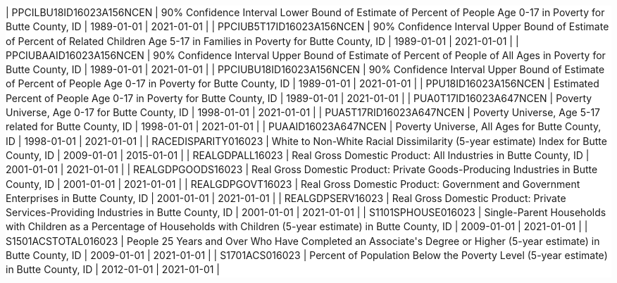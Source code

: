 | PPCILBU18ID16023A156NCEN  | 90% Confidence Interval Lower Bound of Estimate of Percent of People Age 0-17 in Poverty for Butte County, ID                                                             | 1989-01-01          | 2021-01-01        |
| PPCIUB5T17ID16023A156NCEN | 90% Confidence Interval Upper Bound of Estimate of Percent of Related Children Age 5-17 in Families in Poverty for Butte County, ID                                       | 1989-01-01          | 2021-01-01        |
| PPCIUBAAID16023A156NCEN   | 90% Confidence Interval Upper Bound of Estimate of Percent of People of All Ages in Poverty for Butte County, ID                                                          | 1989-01-01          | 2021-01-01        |
| PPCIUBU18ID16023A156NCEN  | 90% Confidence Interval Upper Bound of Estimate of Percent of People Age 0-17 in Poverty for Butte County, ID                                                             | 1989-01-01          | 2021-01-01        |
| PPU18ID16023A156NCEN      | Estimated Percent of People Age 0-17 in Poverty for Butte County, ID                                                                                                      | 1989-01-01          | 2021-01-01        |
| PUA0T17ID16023A647NCEN    | Poverty Universe, Age 0-17 for Butte County, ID                                                                                                                           | 1998-01-01          | 2021-01-01        |
| PUA5T17RID16023A647NCEN   | Poverty Universe, Age 5-17 related for Butte County, ID                                                                                                                   | 1998-01-01          | 2021-01-01        |
| PUAAID16023A647NCEN       | Poverty Universe, All Ages for Butte County, ID                                                                                                                           | 1998-01-01          | 2021-01-01        |
| RACEDISPARITY016023       | White to Non-White Racial Dissimilarity (5-year estimate) Index for Butte County, ID                                                                                      | 2009-01-01          | 2015-01-01        |
| REALGDPALL16023           | Real Gross Domestic Product: All Industries in Butte County, ID                                                                                                           | 2001-01-01          | 2021-01-01        |
| REALGDPGOODS16023         | Real Gross Domestic Product: Private Goods-Producing Industries in Butte County, ID                                                                                       | 2001-01-01          | 2021-01-01        |
| REALGDPGOVT16023          | Real Gross Domestic Product: Government and Government Enterprises in Butte County, ID                                                                                    | 2001-01-01          | 2021-01-01        |
| REALGDPSERV16023          | Real Gross Domestic Product: Private Services-Providing Industries in Butte County, ID                                                                                    | 2001-01-01          | 2021-01-01        |
| S1101SPHOUSE016023        | Single-Parent Households with Children as a Percentage of Households with Children (5-year estimate) in Butte County, ID                                                  | 2009-01-01          | 2021-01-01        |
| S1501ACSTOTAL016023       | People 25 Years and Over Who Have Completed an Associate's Degree or Higher (5-year estimate) in Butte County, ID                                                         | 2009-01-01          | 2021-01-01        |
| S1701ACS016023            | Percent of Population Below the Poverty Level (5-year estimate) in Butte County, ID                                                                                       | 2012-01-01          | 2021-01-01        |